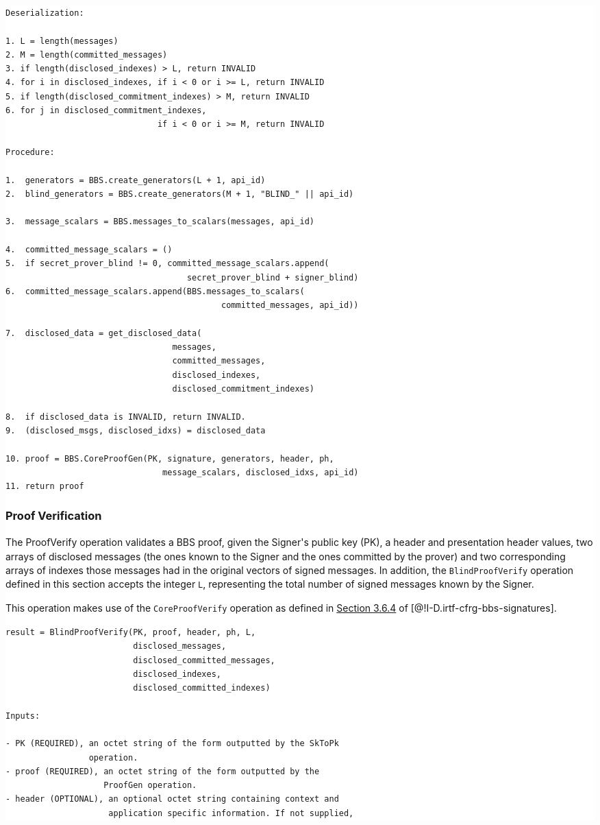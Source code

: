 ```
Deserialization:

1. L = length(messages)
2. M = length(committed_messages)
3. if length(disclosed_indexes) > L, return INVALID
4. for i in disclosed_indexes, if i < 0 or i >= L, return INVALID
5. if length(disclosed_commitment_indexes) > M, return INVALID
6. for j in disclosed_commitment_indexes,
                               if i < 0 or i >= M, return INVALID

Procedure:

1.  generators = BBS.create_generators(L + 1, api_id)
2.  blind_generators = BBS.create_generators(M + 1, "BLIND_" || api_id)

3.  message_scalars = BBS.messages_to_scalars(messages, api_id)

4.  committed_message_scalars = ()
5.  if secret_prover_blind != 0, committed_message_scalars.append(
                                     secret_prover_blind + signer_blind)
6.  committed_message_scalars.append(BBS.messages_to_scalars(
                                            committed_messages, api_id))

7.  disclosed_data = get_disclosed_data(
                                  messages,
                                  committed_messages,
                                  disclosed_indexes,
                                  disclosed_commitment_indexes)

8.  if disclosed_data is INVALID, return INVALID.
9.  (disclosed_msgs, disclosed_idxs) = disclosed_data

10. proof = BBS.CoreProofGen(PK, signature, generators, header, ph,
                                message_scalars, disclosed_idxs, api_id)
11. return proof
```

### Proof Verification

The ProofVerify operation validates a BBS proof, given the Signer's public key (PK), a header and presentation header values, two arrays of disclosed messages (the ones known to the Signer and the ones committed by the prover) and two corresponding arrays of indexes those messages had in the original vectors of signed messages. In addition, the `BlindProofVerify` operation defined in this section accepts the integer `L`, representing the total number of signed messages known by the Signer.

This operation makes use of the `CoreProofVerify` operation as defined in [Section 3.6.4](https://identity.foundation/bbs-signature/draft-irtf-cfrg-bbs-signatures.html#name-coreproofverify) of [@!I-D.irtf-cfrg-bbs-signatures].

```
result = BlindProofVerify(PK, proof, header, ph, L,
                          disclosed_messages,
                          disclosed_committed_messages,
                          disclosed_indexes,
                          disclosed_committed_indexes)

Inputs:

- PK (REQUIRED), an octet string of the form outputted by the SkToPk
                 operation.
- proof (REQUIRED), an octet string of the form outputted by the
                    ProofGen operation.
- header (OPTIONAL), an optional octet string containing context and
                     application specific information. If not supplied,
```